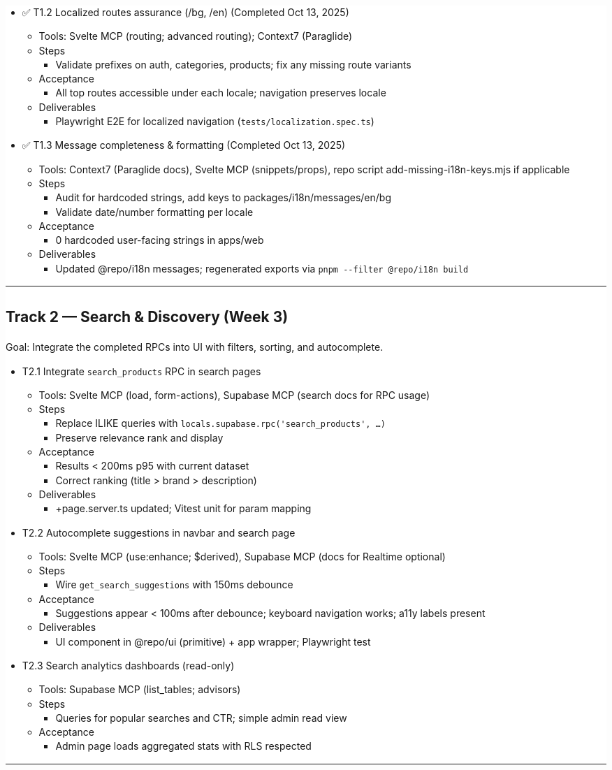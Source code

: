 - ✅ T1.2 Localized routes assurance (/bg, /en) (Completed Oct 13, 2025)
  - Tools: Svelte MCP (routing; advanced routing); Context7 (Paraglide)
  - Steps
    - Validate prefixes on auth, categories, products; fix any missing route variants
  - Acceptance
    - All top routes accessible under each locale; navigation preserves locale
  - Deliverables
    - Playwright E2E for localized navigation (`tests/localization.spec.ts`)

- ✅ T1.3 Message completeness & formatting (Completed Oct 13, 2025)
  - Tools: Context7 (Paraglide docs), Svelte MCP (snippets/props), repo script add-missing-i18n-keys.mjs if applicable
  - Steps
    - Audit for hardcoded strings, add keys to packages/i18n/messages/en/bg
    - Validate date/number formatting per locale
  - Acceptance
    - 0 hardcoded user-facing strings in apps/web
  - Deliverables
    - Updated @repo/i18n messages; regenerated exports via `pnpm --filter @repo/i18n build`

---

## Track 2 — Search & Discovery (Week 3)

Goal: Integrate the completed RPCs into UI with filters, sorting, and autocomplete.

- T2.1 Integrate `search_products` RPC in search pages
  - Tools: Svelte MCP (load, form-actions), Supabase MCP (search docs for RPC usage)
  - Steps
    - Replace ILIKE queries with `locals.supabase.rpc('search_products', …)`
    - Preserve relevance rank and display
  - Acceptance
    - Results < 200ms p95 with current dataset
    - Correct ranking (title > brand > description)
  - Deliverables
    - +page.server.ts updated; Vitest unit for param mapping

- T2.2 Autocomplete suggestions in navbar and search page
  - Tools: Svelte MCP (use:enhance; $derived), Supabase MCP (docs for Realtime optional)
  - Steps
    - Wire `get_search_suggestions` with 150ms debounce
  - Acceptance
    - Suggestions appear < 100ms after debounce; keyboard navigation works; a11y labels present
  - Deliverables
    - UI component in @repo/ui (primitive) + app wrapper; Playwright test

- T2.3 Search analytics dashboards (read-only)
  - Tools: Supabase MCP (list_tables; advisors)
  - Steps
    - Queries for popular searches and CTR; simple admin read view
  - Acceptance
    - Admin page loads aggregated stats with RLS respected

---